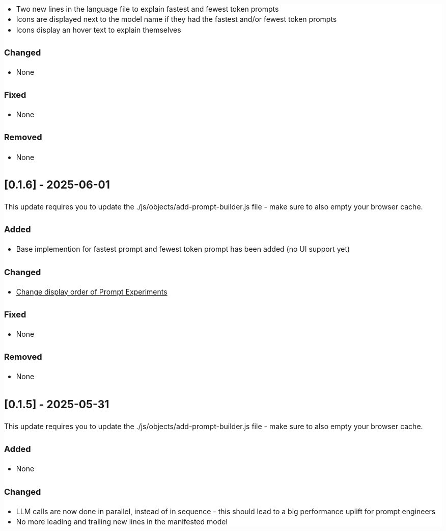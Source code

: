 - Two new lines in the language file to explain fastest and fewest token prompts
- Icons are displayed next to the model name if they had the fastest and/or fewest token prompts
- Icons display an hover text to explain themselves

### Changed

- None

### Fixed

- None

### Removed

- None

## [0.1.6] - 2025-06-01

This update requires you to update the ./js/objects/add-prompt-builder.js file - make sure to also empty your browser cache.

### Added

- Base implemention for fastest prompt and fewest token prompt has been added (no UI support yet)

### Changed

- [Change display order of Prompt Experiments](https://gitlab.sas.com/David.Weik/sas-llm-ucf/-/issues/7)

### Fixed

- None

### Removed

- None

## [0.1.5] - 2025-05-31

This update requires you to update the ./js/objects/add-prompt-builder.js file - make sure to also empty your browser cache.

### Added

- None

### Changed

- LLM calls are now done in parallel, instead of in sequence - this should lead to a big performance uplift for prompt engineers
- No more leading and trailing new lines in the manifested model
